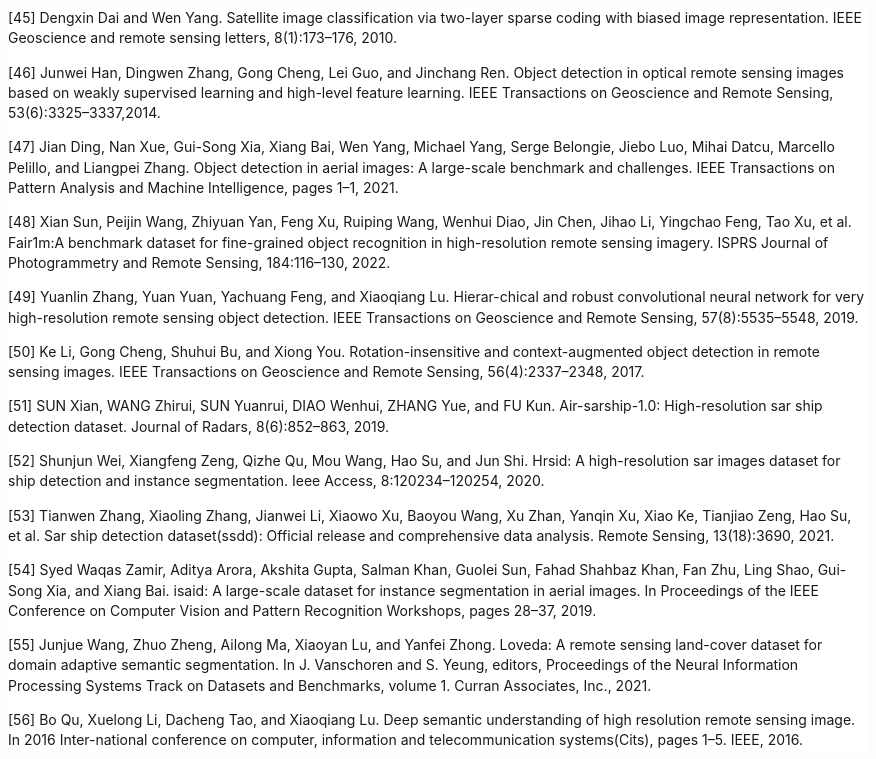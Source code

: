 [45] Dengxin Dai and Wen Yang. Satellite image classification via two-layer sparse coding with biased image representation. IEEE Geoscience and remote sensing letters, 8(1):173–176, 2010.
 
 
[46] Junwei Han, Dingwen Zhang, Gong Cheng, Lei Guo, and Jinchang Ren. Object detection in optical remote sensing images based on weakly supervised learning and high-level feature learning. IEEE Transactions on Geoscience and Remote Sensing, 53(6):3325–3337,2014.
 
 
[47] Jian Ding, Nan Xue, Gui-Song Xia, Xiang Bai, Wen Yang, Michael Yang, Serge Belongie, Jiebo Luo, Mihai Datcu, Marcello Pelillo, and Liangpei Zhang. Object detection in aerial images: A large-scale benchmark and challenges. IEEE Transactions on Pattern Analysis and Machine Intelligence, pages 1–1, 2021.
 
 
[48] Xian Sun, Peijin Wang, Zhiyuan Yan, Feng Xu, Ruiping Wang, Wenhui Diao, Jin Chen, Jihao Li, Yingchao Feng, Tao Xu, et al. Fair1m:A benchmark dataset for fine-grained object recognition in high-resolution remote sensing imagery. ISPRS Journal of Photogrammetry and Remote Sensing, 184:116–130, 2022.
 
 
[49] Yuanlin Zhang, Yuan Yuan, Yachuang Feng, and Xiaoqiang Lu. Hierar-chical and robust convolutional neural network for very high-resolution remote sensing object detection. IEEE Transactions on Geoscience and Remote Sensing, 57(8):5535–5548, 2019.
 
 
[50] Ke Li, Gong Cheng, Shuhui Bu, and Xiong You. Rotation-insensitive and context-augmented object detection in remote sensing images. IEEE Transactions on Geoscience and Remote Sensing, 56(4):2337–2348, 2017.
 
 
[51] SUN Xian, WANG Zhirui, SUN Yuanrui, DIAO Wenhui, ZHANG Yue, and FU Kun. Air-sarship-1.0: High-resolution sar ship detection dataset. Journal of Radars, 8(6):852–863, 2019.
 
 
[52] Shunjun Wei, Xiangfeng Zeng, Qizhe Qu, Mou Wang, Hao Su, and Jun Shi. Hrsid: A high-resolution sar images dataset for ship detection and instance segmentation. Ieee Access, 8:120234–120254, 2020.
 
 
[53] Tianwen Zhang, Xiaoling Zhang, Jianwei Li, Xiaowo Xu, Baoyou Wang, Xu Zhan, Yanqin Xu, Xiao Ke, Tianjiao Zeng, Hao Su, et al. Sar ship detection dataset(ssdd): Official release and comprehensive data analysis. Remote Sensing, 13(18):3690, 2021.
 
 
[54] Syed Waqas Zamir, Aditya Arora, Akshita Gupta, Salman Khan, Guolei Sun, Fahad Shahbaz Khan, Fan Zhu, Ling Shao, Gui-Song Xia, and Xiang Bai. isaid: A large-scale dataset for instance segmentation in aerial images. In Proceedings of the IEEE Conference on Computer Vision and Pattern Recognition Workshops, pages 28–37, 2019.
 
 
[55] Junjue Wang, Zhuo Zheng, Ailong Ma, Xiaoyan Lu, and Yanfei Zhong. Loveda: A remote sensing land-cover dataset for domain adaptive semantic segmentation. In J. Vanschoren and S. Yeung, editors, Proceedings of the Neural Information Processing Systems Track on Datasets and Benchmarks, volume 1. Curran Associates, Inc., 2021.
 
 
[56] Bo Qu, Xuelong Li, Dacheng Tao, and Xiaoqiang Lu. Deep semantic understanding of high resolution remote sensing image. In 2016 Inter-national conference on computer, information and telecommunication systems(Cits), pages 1–5. IEEE, 2016.
 